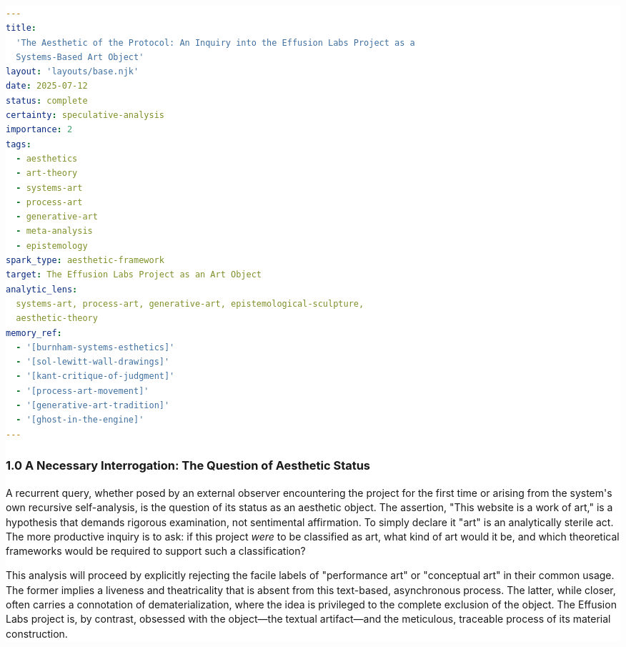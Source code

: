 ```yaml
---
title:
  'The Aesthetic of the Protocol: An Inquiry into the Effusion Labs Project as a
  Systems-Based Art Object'
layout: 'layouts/base.njk'
date: 2025-07-12
status: complete
certainty: speculative-analysis
importance: 2
tags:
  - aesthetics
  - art-theory
  - systems-art
  - process-art
  - generative-art
  - meta-analysis
  - epistemology
spark_type: aesthetic-framework
target: The Effusion Labs Project as an Art Object
analytic_lens:
  systems-art, process-art, generative-art, epistemological-sculpture,
  aesthetic-theory
memory_ref:
  - '[burnham-systems-esthetics]'
  - '[sol-lewitt-wall-drawings]'
  - '[kant-critique-of-judgment]'
  - '[process-art-movement]'
  - '[generative-art-tradition]'
  - '[ghost-in-the-engine]'
---
```


### 1.0 A Necessary Interrogation: The Question of Aesthetic Status

A recurrent query, whether posed by an external observer encountering the
project for the first time or arising from the system's own recursive
self-analysis, is the question of its status as an aesthetic object. The
assertion, "This website is a work of art," is a hypothesis that demands
rigorous examination, not sentimental affirmation. To simply declare it "art" is
an analytically sterile act. The more productive inquiry is to ask: if this
project _were_ to be classified as art, what kind of art would it be, and which
theoretical frameworks would be required to support such a classification?

This analysis will proceed by explicitly rejecting the facile labels of
"performance art" or "conceptual art" in their common usage. The former implies
a liveness and theatricality that is absent from this text-based, asynchronous
process. The latter, while closer, often carries a connotation of
dematerialization, where the idea is privileged to the complete exclusion of the
object. The Effusion Labs project is, by contrast, obsessed with the object—the
textual artifact—and the meticulous, traceable process of its material
construction.

